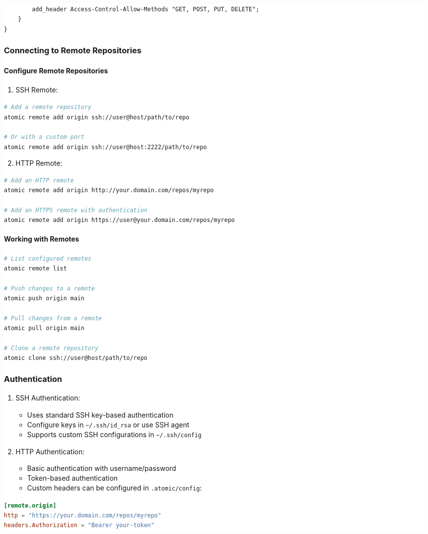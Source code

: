 ```nginx
        add_header Access-Control-Allow-Methods "GET, POST, PUT, DELETE";
    }
}
```

### Connecting to Remote Repositories

#### Configure Remote Repositories

1. SSH Remote:
```bash
# Add a remote repository
atomic remote add origin ssh://user@host/path/to/repo

# Or with a custom port
atomic remote add origin ssh://user@host:2222/path/to/repo
```

2. HTTP Remote:
```bash
# Add an HTTP remote
atomic remote add origin http://your.domain.com/repos/myrepo

# Add an HTTPS remote with authentication
atomic remote add origin https://user@your.domain.com/repos/myrepo
```

#### Working with Remotes

```bash
# List configured remotes
atomic remote list

# Push changes to a remote
atomic push origin main

# Pull changes from a remote
atomic pull origin main

# Clone a remote repository
atomic clone ssh://user@host/path/to/repo
```

### Authentication

1. SSH Authentication:
   - Uses standard SSH key-based authentication
   - Configure keys in `~/.ssh/id_rsa` or use SSH agent
   - Supports custom SSH configurations in `~/.ssh/config`

2. HTTP Authentication:
   - Basic authentication with username/password
   - Token-based authentication
   - Custom headers can be configured in `.atomic/config`:
```toml
[remote.origin]
http = "https://your.domain.com/repos/myrepo"
headers.Authorization = "Bearer your-token"
```

